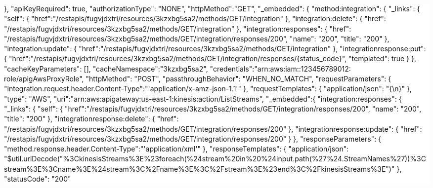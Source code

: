 },
"apiKeyRequired":​ true,
"authorizationType":​ "NONE",
"httpMethod":​ "GET",
"\_embedded":​ {
"method:​integration":​ {
"\_links":​ {
"self":​ {
"href":​ "/restapis/fugvjdxtri/resources/3kzxbg5sa2/methods/GET/integration"
},
"integration:​delete":​ {
"href":​ "/restapis/fugvjdxtri/resources/3kzxbg5sa2/methods/GET/integration"
},
"integration:​responses":​ {
"href":​ "/restapis/fugvjdxtri/resources/3kzxbg5sa2/methods/GET/integration/responses/200",
"name":​ "200",
"title":​ "200"
},
"integration:​update":​ {
"href":​ "/restapis/fugvjdxtri/resources/3kzxbg5sa2/methods/GET/integration"
},
"integrationresponse:​put":​ {
"href":​ "/restapis/fugvjdxtri/resources/3kzxbg5sa2/methods/GET/integration/responses/{status\_code}",
"templated":​ true
}
},
"cacheKeyParameters":​ \[\],
"cacheNamespace":​ "3kzxbg5sa2",
"credentials":​ "arn:​aws:​iam:​:​123456789012:​role/apigAwsProxyRole",
"httpMethod":​ "POST",
"passthroughBehavior":​ "WHEN\_NO\_MATCH",
"requestParameters":​ {
"integration.request.header.Content-Type":​ "'application/x-amz-json-1.1'"
},
"requestTemplates":​ {
"application/json":​ "{\\n}"
},
"type":​ "AWS",
"uri":​ "arn:​aws:​apigateway:​us-east-1:​kinesis:​action/ListStreams",
"\_embedded":​ {
"integration:​responses":​ {
"\_links":​ {
"self":​ {
"href":​ "/restapis/fugvjdxtri/resources/3kzxbg5sa2/methods/GET/integration/responses/200",
"name":​ "200",
"title":​ "200"
},
"integrationresponse:​delete":​ {
"href":​ "/restapis/fugvjdxtri/resources/3kzxbg5sa2/methods/GET/integration/responses/200"
},
"integrationresponse:​update":​ {
"href":​ "/restapis/fugvjdxtri/resources/3kzxbg5sa2/methods/GET/integration/responses/200"
}
},
"responseParameters":​ {
"method.response.header.Content-Type":​ "'application/xml'"
},
"responseTemplates":​ {
"application/json":​ "$util.urlDecode("%3CkinesisStreams%3E%23foreach(%24stream%20in%20%24input.path(%27%24.StreamNames%27))%3Cstream%3E%3Cname%3E%24stream%3C%2Fname%3E%3C%2Fstream%3E%23end%3C%2FkinesisStreams%3E")"
},
"statusCode":​ "200"